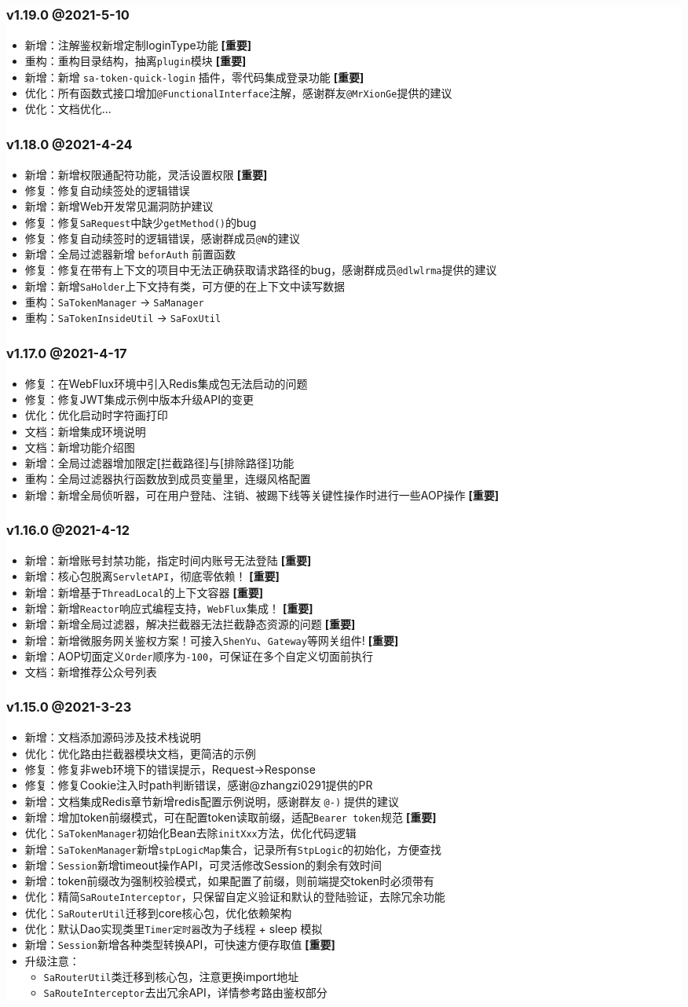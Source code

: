 
### v1.19.0 @2021-5-10
- 新增：注解鉴权新增定制loginType功能  **[重要]** 
- 重构：重构目录结构，抽离`plugin`模块  **[重要]** 
- 新增：新增 `sa-token-quick-login` 插件，零代码集成登录功能  **[重要]** 
- 优化：所有函数式接口增加`@FunctionalInterface`注解，感谢群友`@MrXionGe`提供的建议 
- 优化：文档优化... 


### v1.18.0 @2021-4-24
- 新增：新增权限通配符功能，灵活设置权限  **[重要]** 
- 修复：修复自动续签处的逻辑错误 
- 新增：新增Web开发常见漏洞防护建议 
- 修复：修复`SaRequest`中缺少`getMethod()`的bug 
- 修复：修复自动续签时的逻辑错误，感谢群成员`@N`的建议 
- 新增：全局过滤器新增 `beforAuth` 前置函数 
- 修复：修复在带有上下文的项目中无法正确获取请求路径的bug，感谢群成员`@dlwlrma`提供的建议
- 新增：新增`SaHolder`上下文持有类，可方便的在上下文中读写数据 
- 重构：`SaTokenManager` -> `SaManager` 
- 重构：`SaTokenInsideUtil` -> `SaFoxUtil` 


### v1.17.0 @2021-4-17
- 修复：在WebFlux环境中引入Redis集成包无法启动的问题 
- 修复：修复JWT集成示例中版本升级API的变更 
- 优化：优化启动时字符画打印
- 文档：新增集成环境说明
- 文档：新增功能介绍图  
- 新增：全局过滤器增加限定[拦截路径]与[排除路径]功能 
- 重构：全局过滤器执行函数放到成员变量里，连缀风格配置 
- 新增：新增全局侦听器，可在用户登陆、注销、被踢下线等关键性操作时进行一些AOP操作 **[重要]** 


### v1.16.0 @2021-4-12
- 新增：新增账号封禁功能，指定时间内账号无法登陆 			**[重要]**
- 新增：核心包脱离`ServletAPI`，彻底零依赖！  				**[重要]**
- 新增：新增基于`ThreadLocal`的上下文容器					**[重要]**
- 新增：新增`Reactor`响应式编程支持，`WebFlux`集成！			**[重要]** 
- 新增：新增全局过滤器，解决拦截器无法拦截静态资源的问题			**[重要]** 
- 新增：新增微服务网关鉴权方案！可接入`ShenYu`、`Gateway`等网关组件!	**[重要]** 
- 新增：AOP切面定义`Order`顺序为`-100`，可保证在多个自定义切面前执行 
- 文档：新增推荐公众号列表 


### v1.15.0 @2021-3-23
- 新增：文档添加源码涉及技术栈说明 
- 优化：优化路由拦截器模块文档，更简洁的示例
- 修复：修复非web环境下的错误提示，Request->Response
- 修复：修复Cookie注入时path判断错误，感谢@zhangzi0291提供的PR
- 新增：文档集成Redis章节新增redis配置示例说明，感谢群友 `@-)` 提供的建议
- 新增：增加token前缀模式，可在配置token读取前缀，适配`Bearer token`规范 **[重要]**
- 优化：`SaTokenManager`初始化Bean去除`initXxx`方法，优化代码逻辑
- 新增：`SaTokenManager`新增`stpLogicMap`集合，记录所有`StpLogic`的初始化，方便查找
- 新增：`Session`新增timeout操作API，可灵活修改Session的剩余有效时间 
- 新增：token前缀改为强制校验模式，如果配置了前缀，则前端提交token时必须带有
- 优化：精简`SaRouteInterceptor`，只保留自定义验证和默认的登陆验证，去除冗余功能 
- 优化：`SaRouterUtil`迁移到core核心包，优化依赖架构
- 优化：默认Dao实现类里`Timer定时器`改为子线程 + sleep 模拟 
- 新增：`Session`新增各种类型转换API，可快速方便存取值  **[重要]** 
- 升级注意：
	- `SaRouterUtil`类迁移到核心包，注意更换import地址
	- `SaRouteInterceptor`去出冗余API，详情参考路由鉴权部分
